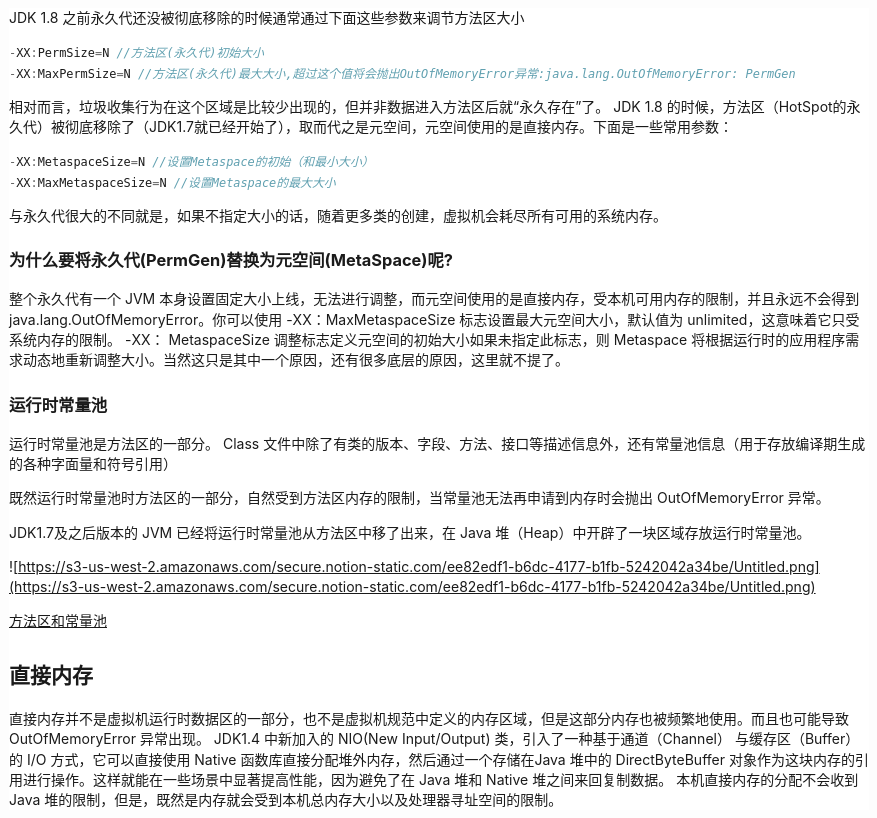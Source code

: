 JDK 1.8 之前永久代还没被彻底移除的时候通常通过下⾯这些参数来调节⽅法区⼤⼩

```java
-XX:PermSize=N //⽅法区(永久代)初始⼤⼩
-XX:MaxPermSize=N //⽅法区(永久代)最⼤⼤⼩,超过这个值将会抛出OutOfMemoryError异常:java.lang.OutOfMemoryError: PermGen
```

相对⽽⾔，垃圾收集⾏为在这个区域是⽐较少出现的，但并⾮数据进⼊⽅法区后就“永久存在”了。 JDK 1.8 的时候，⽅法区（HotSpot的永久代）被彻底移除了（JDK1.7就已经开始了），取⽽代之是元空间，元空间使⽤的是直接内存。下⾯是⼀些常⽤参数：

```java
-XX:MetaspaceSize=N //设置Metaspace的初始（和最⼩⼤⼩）
-XX:MaxMetaspaceSize=N //设置Metaspace的最⼤⼤⼩
```

与永久代很⼤的不同就是，如果不指定⼤⼩的话，随着更多类的创建，虚拟机会耗尽所有可⽤的系统内存。

### **为什么要将永久代(PermGen)替换为元空间(MetaSpace)呢?**

整个永久代有⼀个 JVM 本身设置固定⼤⼩上线，⽆法进⾏调整，⽽元空间使⽤的是直接内存，受本机可⽤内存的限制，并且永远不会得到java.lang.OutOfMemoryError。你可以使⽤ -XX：MaxMetaspaceSize 标志设置最⼤元空间⼤⼩，默认值为 unlimited，这意味着它只受系统内存的限制。 -XX： MetaspaceSize 调整标志定义元空间的初始⼤⼩如果未指定此标志，则 Metaspace 将根据运⾏时的应⽤程序需求动态地重新调整⼤⼩。当然这只是其中⼀个原因，还有很多底层的原因，这⾥就不提了。

### 运⾏时常量池

运⾏时常量池是⽅法区的⼀部分。 Class ⽂件中除了有类的版本、字段、⽅法、接⼝等描述信息外，还有常量池信息（⽤于存放编译期⽣成的各种字⾯量和符号引⽤）

既然运⾏时常量池时⽅法区的⼀部分，⾃然受到⽅法区内存的限制，当常量池⽆法再申请到内存时会抛出 OutOfMemoryError 异常。

JDK1.7及之后版本的 JVM 已经将运⾏时常量池从⽅法区中移了出来，在 Java 堆（Heap）中开辟了⼀块区域存放运⾏时常量池。

![https://s3-us-west-2.amazonaws.com/secure.notion-static.com/ee82edf1-b6dc-4177-b1fb-5242042a34be/Untitled.png](https://s3-us-west-2.amazonaws.com/secure.notion-static.com/ee82edf1-b6dc-4177-b1fb-5242042a34be/Untitled.png)

[方法区和常量池]([]())

## 直接内存

直接内存并不是虚拟机运⾏时数据区的⼀部分，也不是虚拟机规范中定义的内存区域，但是这部分内存也被频繁地使⽤。⽽且也可能导致 OutOfMemoryError 异常出现。
JDK1.4 中新加⼊的 NIO(New Input/Output) 类，引⼊了⼀种基于通道（Channel） 与缓存区（Buffer） 的 I/O ⽅式，它可以直接使⽤ Native 函数库直接分配堆外内存，然后通过⼀个存储在Java 堆中的 DirectByteBuffer 对象作为这块内存的引⽤进⾏操作。这样就能在⼀些场景中显著提⾼性能，因为避免了在 Java 堆和 Native 堆之间来回复制数据。
本机直接内存的分配不会收到 Java 堆的限制，但是，既然是内存就会受到本机总内存⼤⼩以及处理器寻址空间的限制。  